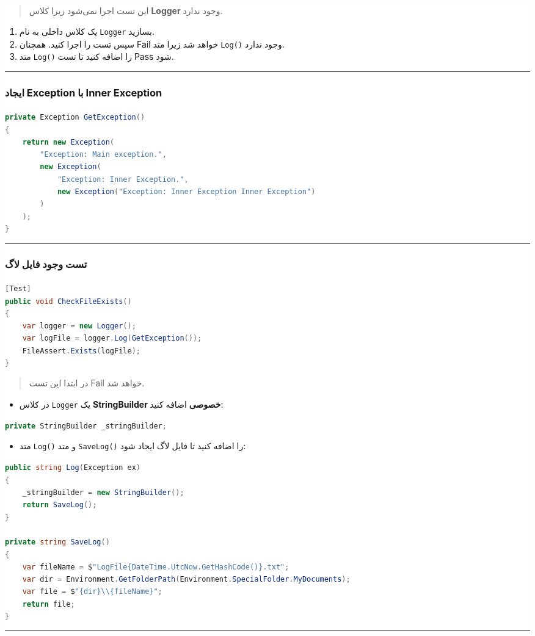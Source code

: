 > این تست اجرا نمی‌شود زیرا کلاس **Logger** وجود ندارد.

1. یک کلاس داخلی به نام `Logger` بسازید.
2. سپس تست را اجرا کنید. همچنان Fail خواهد شد زیرا متد `Log()` وجود ندارد.
3. متد `Log()` را اضافه کنید تا تست Pass شود.

---

### **ایجاد Exception با Inner Exception**

```csharp
private Exception GetException()
{
    return new Exception(
        "Exception: Main exception.",
        new Exception(
            "Exception: Inner Exception.",
            new Exception("Exception: Inner Exception Inner Exception")
        )
    );
}
```

---

### **تست وجود فایل لاگ**

```csharp
[Test]
public void CheckFileExists()
{
    var logger = new Logger();
    var logFile = logger.Log(GetException());
    FileAssert.Exists(logFile);
}
```

> در ابتدا این تست Fail خواهد شد.

* در کلاس `Logger` یک **StringBuilder خصوصی** اضافه کنید:

```csharp
private StringBuilder _stringBuilder;
```

* متد `Log()` و متد `SaveLog()` را اضافه کنید تا فایل لاگ ایجاد شود:

```csharp
public string Log(Exception ex)
{
    _stringBuilder = new StringBuilder();
    return SaveLog();
}

private string SaveLog()
{
    var fileName = $"LogFile{DateTime.UtcNow.GetHashCode()}.txt";
    var dir = Environment.GetFolderPath(Environment.SpecialFolder.MyDocuments);
    var file = $"{dir}\\{fileName}";
    return file;
}
```

---